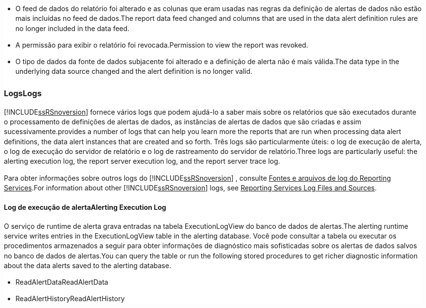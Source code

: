 -   <span data-ttu-id="b1da9-346">O feed de dados do relatório foi alterado e as colunas que eram usadas nas regras da definição de alertas de dados não estão mais incluídas no feed de dados.</span><span class="sxs-lookup"><span data-stu-id="b1da9-346">The report data feed changed and columns that are used in the data alert definition rules are no longer included in the data feed.</span></span>

-   <span data-ttu-id="b1da9-347">A permissão para exibir o relatório foi revocada.</span><span class="sxs-lookup"><span data-stu-id="b1da9-347">Permission to view the report was revoked.</span></span>

-   <span data-ttu-id="b1da9-348">O tipo de dados da fonte de dados subjacente foi alterado e a definição de alerta não é mais válida.</span><span class="sxs-lookup"><span data-stu-id="b1da9-348">The data type in the underlying data source changed and the alert definition is no longer valid.</span></span>

### <a name="logs"></a><span data-ttu-id="b1da9-349">Logs</span><span class="sxs-lookup"><span data-stu-id="b1da9-349">Logs</span></span>
 [!INCLUDE[ssRSnoversion](../includes/ssrsnoversion-md.md)] <span data-ttu-id="b1da9-350">fornece vários logs que podem ajudá-lo a saber mais sobre os relatórios que são executados durante o processamento de definições de alertas de dados, as instâncias de alertas de dados que são criadas e assim sucessivamente.</span><span class="sxs-lookup"><span data-stu-id="b1da9-350">provides a number of logs that can help you learn more the reports that are run when processing data alert definitions, the data alert instances that are created and so forth.</span></span> <span data-ttu-id="b1da9-351">Três logs são particularmente úteis: o log de execução de alerta, o log de execução do servidor de relatório e o log de rastreamento do servidor de relatório.</span><span class="sxs-lookup"><span data-stu-id="b1da9-351">Three logs are particularly useful: the alerting execution log, the report server execution log, and the report server trace log.</span></span>

 <span data-ttu-id="b1da9-352">Para obter informações sobre outros logs do [!INCLUDE[ssRSnoversion](../includes/ssrsnoversion-md.md)] , consulte [Fontes e arquivos de log do Reporting Services](report-server/reporting-services-log-files-and-sources.md).</span><span class="sxs-lookup"><span data-stu-id="b1da9-352">For information about other [!INCLUDE[ssRSnoversion](../includes/ssrsnoversion-md.md)] logs, see [Reporting Services Log Files and Sources](report-server/reporting-services-log-files-and-sources.md).</span></span>

#### <a name="alerting-execution-log"></a><span data-ttu-id="b1da9-353">Log de execução de alerta</span><span class="sxs-lookup"><span data-stu-id="b1da9-353">Alerting Execution Log</span></span>
 <span data-ttu-id="b1da9-354">O serviço de runtime de alerta grava entradas na tabela ExecutionLogView do banco de dados de alertas.</span><span class="sxs-lookup"><span data-stu-id="b1da9-354">The alerting runtime service writes entries in the ExecutionLogView table in the alerting database.</span></span> <span data-ttu-id="b1da9-355">Você pode consultar a tabela ou executar os procedimentos armazenados a seguir para obter informações de diagnóstico mais sofisticadas sobre os alertas de dados salvos no banco de dados de alertas.</span><span class="sxs-lookup"><span data-stu-id="b1da9-355">You can query the table or run the following stored procedures to get richer diagnostic information about the data alerts saved to the alerting database.</span></span>

-   <span data-ttu-id="b1da9-356">ReadAlertData</span><span class="sxs-lookup"><span data-stu-id="b1da9-356">ReadAlertData</span></span>

-   <span data-ttu-id="b1da9-357">ReadAlertHistory</span><span class="sxs-lookup"><span data-stu-id="b1da9-357">ReadAlertHistory</span></span>
